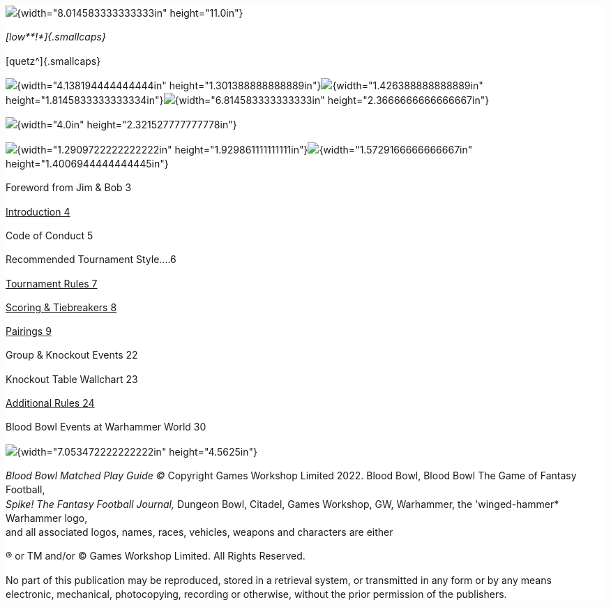 ![](./matched_play/media/image1.jpeg){width="8.014583333333333in"
height="11.0in"}

*[low\*\*!\*]{.smallcaps}*

[quetz\^]{.smallcaps}

![](./matched_play/media/image2.jpeg){width="4.138194444444444in"
height="1.301388888888889in"}![](./matched_play/media/image3.jpeg){width="1.426388888888889in"
height="1.8145833333333334in"}![](./matched_play/media/image4.jpeg){width="6.814583333333333in"
height="2.3666666666666667in"}

![](./matched_play/media/image5.jpeg){width="4.0in"
height="2.321527777777778in"}

![](./matched_play/media/image6.png){width="1.2909722222222222in"
height="1.929861111111111in"}![](./matched_play/media/image7.jpeg){width="1.5729166666666667in"
height="1.4006944444444445in"}

Foreword from Jim & Bob 3

[Introduction 4](#bookmark2)

Code of Conduct 5

Recommended Tournament Style\....6

[Tournament Rules 7](#bookmark8)

[Scoring & Tiebreakers 8](#bookmark16)

[Pairings 9](#bookmark22)

Group & Knockout Events 22

Knockout Table Wallchart 23

[Additional Rules 24](#bookmark54)

Blood Bowl Events at Warhammer World 30

![](./matched_play/media/image8.jpeg){width="7.053472222222222in"
height="4.5625in"}

*Blood Bowl Matched Play Guide ©* Copyright Games Workshop Limited 2022.
Blood Bowl, Blood Bowl The Game of Fantasy Football,\
*Spike! The Fantasy Football Journal,* Dungeon Bowl, Citadel, Games
Workshop, GW, Warhammer, the 'winged-hammer\* Warhammer logo,\
and all associated logos, names, races, vehicles, weapons and characters
are either

® or TM and/or © Games Workshop Limited. All Rights Reserved.

No part of this publication may be reproduced, stored in a retrieval
system, or transmitted in any form or by any means\
electronic, mechanical, photocopying, recording or otherwise, without
the prior permission of the publishers.
